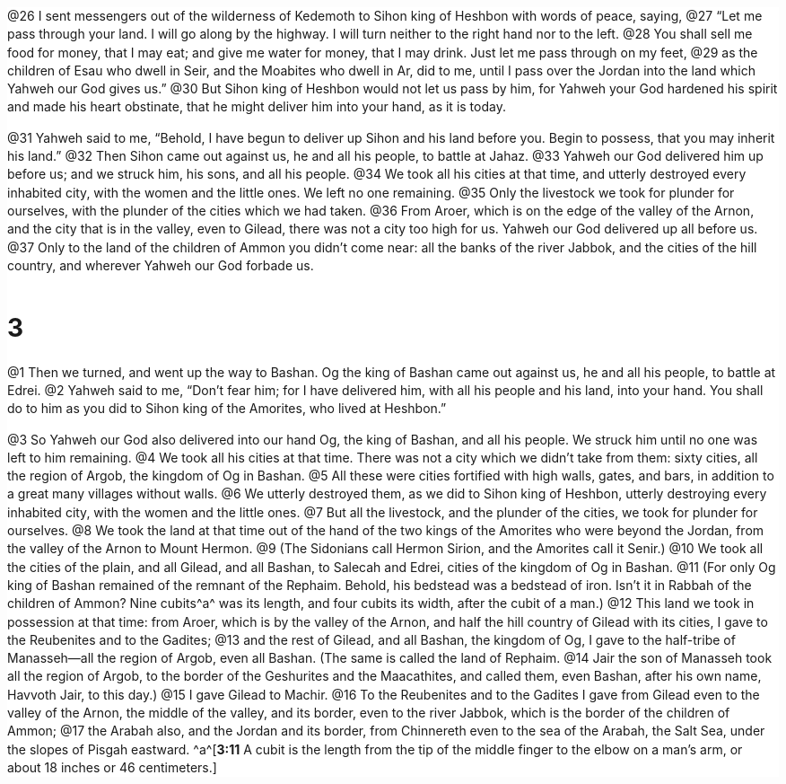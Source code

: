 @26 I sent messengers out of the wilderness of Kedemoth to Sihon king of Heshbon with words of peace, saying, 
@27 “Let me pass through your land. I will go along by the highway. I will turn neither to the right hand nor to the left. 
@28 You shall sell me food for money, that I may eat; and give me water for money, that I may drink. Just let me pass through on my feet, 
@29 as the children of Esau who dwell in Seir, and the Moabites who dwell in Ar, did to me, until I pass over the Jordan into the land which Yahweh our God gives us.” 
@30 But Sihon king of Heshbon would not let us pass by him, for Yahweh your God hardened his spirit and made his heart obstinate, that he might deliver him into your hand, as it is today. 

@31 Yahweh said to me, “Behold, I have begun to deliver up Sihon and his land before you. Begin to possess, that you may inherit his land.” 
@32 Then Sihon came out against us, he and all his people, to battle at Jahaz. 
@33 Yahweh our God delivered him up before us; and we struck him, his sons, and all his people. 
@34 We took all his cities at that time, and utterly destroyed every inhabited city, with the women and the little ones. We left no one remaining. 
@35 Only the livestock we took for plunder for ourselves, with the plunder of the cities which we had taken. 
@36 From Aroer, which is on the edge of the valley of the Arnon, and the city that is in the valley, even to Gilead, there was not a city too high for us. Yahweh our God delivered up all before us. 
@37 Only to the land of the children of Ammon you didn’t come near: all the banks of the river Jabbok, and the cities of the hill country, and wherever Yahweh our God forbade us. 

# 3 
@1 Then we turned, and went up the way to Bashan. Og the king of Bashan came out against us, he and all his people, to battle at Edrei. 
@2 Yahweh said to me, “Don’t fear him; for I have delivered him, with all his people and his land, into your hand. You shall do to him as you did to Sihon king of the Amorites, who lived at Heshbon.” 

@3 So Yahweh our God also delivered into our hand Og, the king of Bashan, and all his people. We struck him until no one was left to him remaining. 
@4 We took all his cities at that time. There was not a city which we didn’t take from them: sixty cities, all the region of Argob, the kingdom of Og in Bashan. 
@5 All these were cities fortified with high walls, gates, and bars, in addition to a great many villages without walls. 
@6 We utterly destroyed them, as we did to Sihon king of Heshbon, utterly destroying every inhabited city, with the women and the little ones. 
@7 But all the livestock, and the plunder of the cities, we took for plunder for ourselves. 
@8 We took the land at that time out of the hand of the two kings of the Amorites who were beyond the Jordan, from the valley of the Arnon to Mount Hermon. 
@9 (The Sidonians call Hermon Sirion, and the Amorites call it Senir.) 
@10 We took all the cities of the plain, and all Gilead, and all Bashan, to Salecah and Edrei, cities of the kingdom of Og in Bashan. 
@11 (For only Og king of Bashan remained of the remnant of the Rephaim. Behold, his bedstead was a bedstead of iron. Isn’t it in Rabbah of the children of Ammon? Nine cubits^a^ was its length, and four cubits its width, after the cubit of a man.) 
@12 This land we took in possession at that time: from Aroer, which is by the valley of the Arnon, and half the hill country of Gilead with its cities, I gave to the Reubenites and to the Gadites; 
@13 and the rest of Gilead, and all Bashan, the kingdom of Og, I gave to the half-tribe of Manasseh—all the region of Argob, even all Bashan. (The same is called the land of Rephaim. 
@14 Jair the son of Manasseh took all the region of Argob, to the border of the Geshurites and the Maacathites, and called them, even Bashan, after his own name, Havvoth Jair, to this day.) 
@15 I gave Gilead to Machir. 
@16 To the Reubenites and to the Gadites I gave from Gilead even to the valley of the Arnon, the middle of the valley, and its border, even to the river Jabbok, which is the border of the children of Ammon; 
@17 the Arabah also, and the Jordan and its border, from Chinnereth even to the sea of the Arabah, the Salt Sea, under the slopes of Pisgah eastward. 
^a^[**3:11** A cubit is the length from the tip of the middle finger to the elbow on a man’s arm, or about 18 inches or 46 centimeters.]

